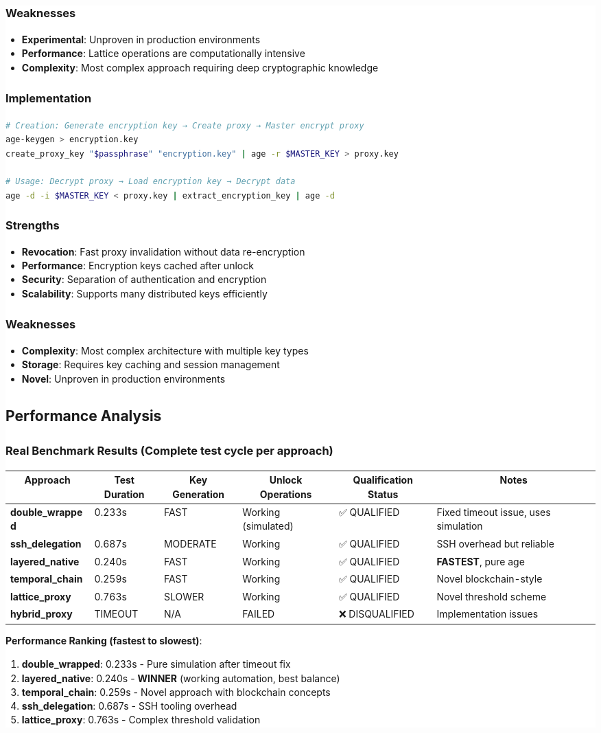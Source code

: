 ### Weaknesses
- **Experimental**: Unproven in production environments
- **Performance**: Lattice operations are computationally intensive  
- **Complexity**: Most complex approach requiring deep cryptographic knowledge

### Implementation
```bash
# Creation: Generate encryption key → Create proxy → Master encrypt proxy
age-keygen > encryption.key
create_proxy_key "$passphrase" "encryption.key" | age -r $MASTER_KEY > proxy.key

# Usage: Decrypt proxy → Load encryption key → Decrypt data
age -d -i $MASTER_KEY < proxy.key | extract_encryption_key | age -d
```

### Strengths
- **Revocation**: Fast proxy invalidation without data re-encryption
- **Performance**: Encryption keys cached after unlock
- **Security**: Separation of authentication and encryption
- **Scalability**: Supports many distributed keys efficiently

### Weaknesses
- **Complexity**: Most complex architecture with multiple key types
- **Storage**: Requires key caching and session management
- **Novel**: Unproven in production environments

## Performance Analysis

### Real Benchmark Results (Complete test cycle per approach)

| Approach | Test Duration | Key Generation | Unlock Operations | Qualification Status | Notes |
|----------|---------------|----------------|-------------------|---------------------|-------|
| **double_wrapped** | 0.233s | FAST | Working (simulated) | ✅ QUALIFIED | Fixed timeout issue, uses simulation |
| **ssh_delegation** | 0.687s | MODERATE | Working | ✅ QUALIFIED | SSH overhead but reliable |
| **layered_native** | 0.240s | FAST | Working | ✅ QUALIFIED | **FASTEST**, pure age |
| **temporal_chain** | 0.259s | FAST | Working | ✅ QUALIFIED | Novel blockchain-style |
| **lattice_proxy** | 0.763s | SLOWER | Working | ✅ QUALIFIED | Novel threshold scheme |
| **hybrid_proxy** | TIMEOUT | N/A | FAILED | ❌ DISQUALIFIED | Implementation issues |

**Performance Ranking (fastest to slowest)**:
1. **double_wrapped**: 0.233s - Pure simulation after timeout fix
2. **layered_native**: 0.240s - **WINNER** (working automation, best balance)
3. **temporal_chain**: 0.259s - Novel approach with blockchain concepts
4. **ssh_delegation**: 0.687s - SSH tooling overhead
5. **lattice_proxy**: 0.763s - Complex threshold validation
